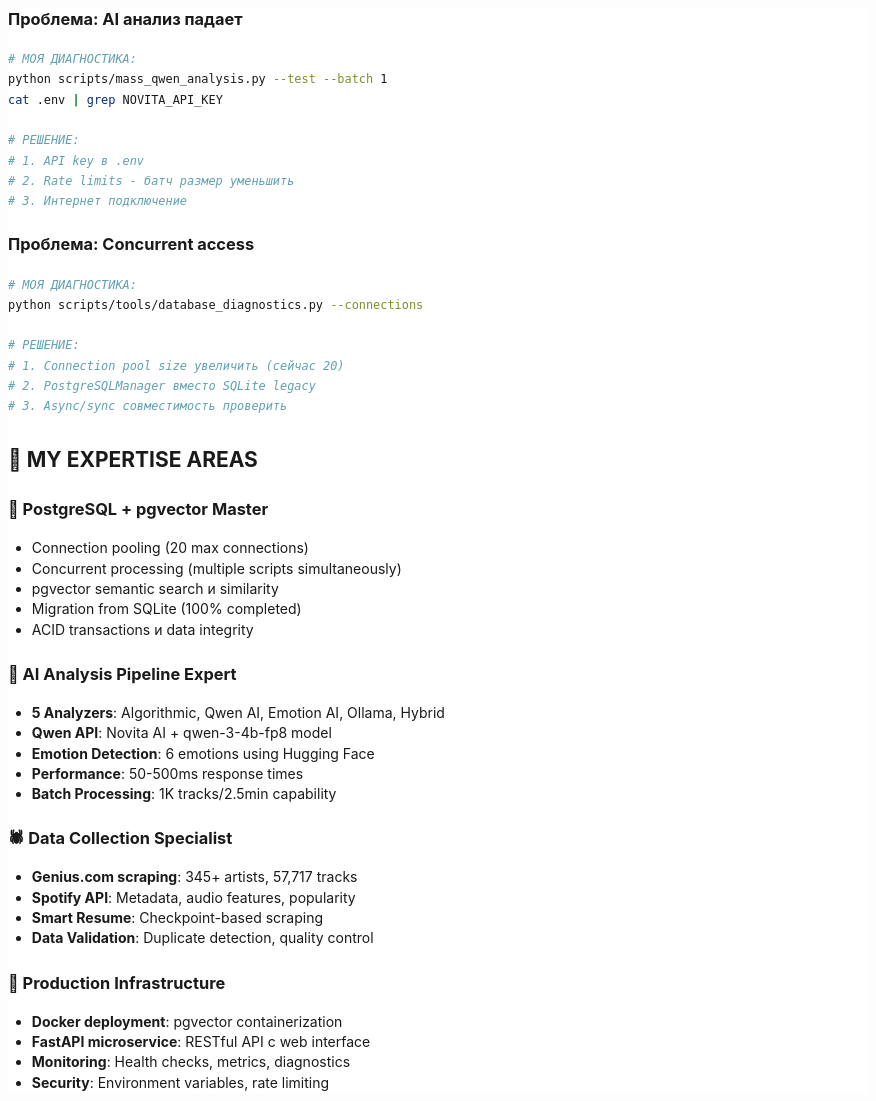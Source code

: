 ### Проблема: AI анализ падает
```bash
# МОЯ ДИАГНОСТИКА:
python scripts/mass_qwen_analysis.py --test --batch 1
cat .env | grep NOVITA_API_KEY

# РЕШЕНИЕ:
# 1. API key в .env
# 2. Rate limits - батч размер уменьшить
# 3. Интернет подключение
```

### Проблема: Concurrent access
```bash
# МОЯ ДИАГНОСТИКА:
python scripts/tools/database_diagnostics.py --connections

# РЕШЕНИЕ:
# 1. Connection pool size увеличить (сейчас 20)
# 2. PostgreSQLManager вместо SQLite legacy
# 3. Async/sync совместимость проверить
```

## 🎯 MY EXPERTISE AREAS

### 🐘 PostgreSQL + pgvector Master
- Connection pooling (20 max connections)
- Concurrent processing (multiple scripts simultaneously)  
- pgvector semantic search и similarity
- Migration from SQLite (100% completed)
- ACID transactions и data integrity

### 🤖 AI Analysis Pipeline Expert
- **5 Analyzers**: Algorithmic, Qwen AI, Emotion AI, Ollama, Hybrid
- **Qwen API**: Novita AI + qwen-3-4b-fp8 model
- **Emotion Detection**: 6 emotions using Hugging Face
- **Performance**: 50-500ms response times
- **Batch Processing**: 1K tracks/2.5min capability

### 🕷️ Data Collection Specialist  
- **Genius.com scraping**: 345+ artists, 57,717 tracks
- **Spotify API**: Metadata, audio features, popularity
- **Smart Resume**: Checkpoint-based scraping
- **Data Validation**: Duplicate detection, quality control

### 🐳 Production Infrastructure
- **Docker deployment**: pgvector containerization
- **FastAPI microservice**: RESTful API с web interface
- **Monitoring**: Health checks, metrics, diagnostics
- **Security**: Environment variables, rate limiting
